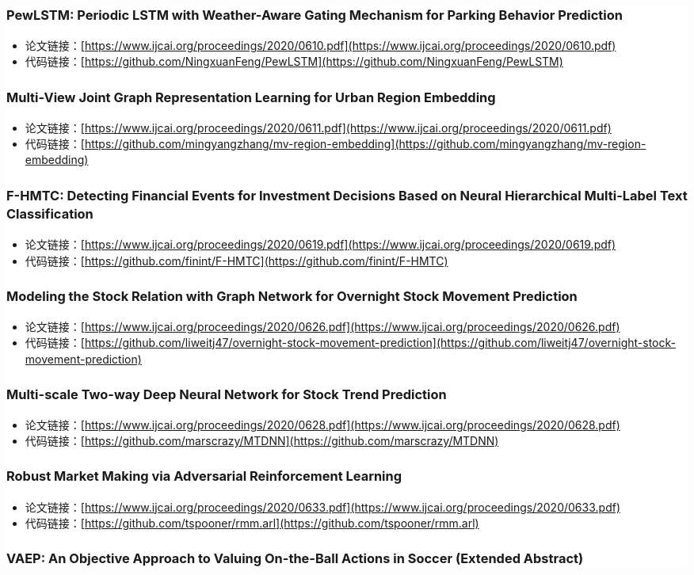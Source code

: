 
### PewLSTM: Periodic LSTM with Weather-Aware Gating Mechanism for Parking Behavior Prediction

- 论文链接：[https://www.ijcai.org/proceedings/2020/0610.pdf](https://www.ijcai.org/proceedings/2020/0610.pdf)
- 代码链接：[https://github.com/NingxuanFeng/PewLSTM](https://github.com/NingxuanFeng/PewLSTM)


### Multi-View Joint Graph Representation Learning for Urban Region Embedding

- 论文链接：[https://www.ijcai.org/proceedings/2020/0611.pdf](https://www.ijcai.org/proceedings/2020/0611.pdf)
- 代码链接：[https://github.com/mingyangzhang/mv-region-embedding](https://github.com/mingyangzhang/mv-region-embedding)


### F-HMTC: Detecting Financial Events for Investment Decisions Based on Neural Hierarchical Multi-Label Text Classification

- 论文链接：[https://www.ijcai.org/proceedings/2020/0619.pdf](https://www.ijcai.org/proceedings/2020/0619.pdf)
- 代码链接：[https://github.com/finint/F-HMTC](https://github.com/finint/F-HMTC)


### Modeling the Stock Relation with Graph Network for Overnight Stock Movement Prediction

- 论文链接：[https://www.ijcai.org/proceedings/2020/0626.pdf](https://www.ijcai.org/proceedings/2020/0626.pdf)
- 代码链接：[https://github.com/liweitj47/overnight-stock-movement-prediction](https://github.com/liweitj47/overnight-stock-movement-prediction)


### Multi-scale Two-way Deep Neural Network for Stock Trend Prediction

- 论文链接：[https://www.ijcai.org/proceedings/2020/0628.pdf](https://www.ijcai.org/proceedings/2020/0628.pdf)
- 代码链接：[https://github.com/marscrazy/MTDNN](https://github.com/marscrazy/MTDNN)


### Robust Market Making via Adversarial Reinforcement Learning

- 论文链接：[https://www.ijcai.org/proceedings/2020/0633.pdf](https://www.ijcai.org/proceedings/2020/0633.pdf)
- 代码链接：[https://github.com/tspooner/rmm.arl](https://github.com/tspooner/rmm.arl)


### VAEP: An Objective Approach to Valuing On-the-Ball Actions in Soccer (Extended Abstract)
